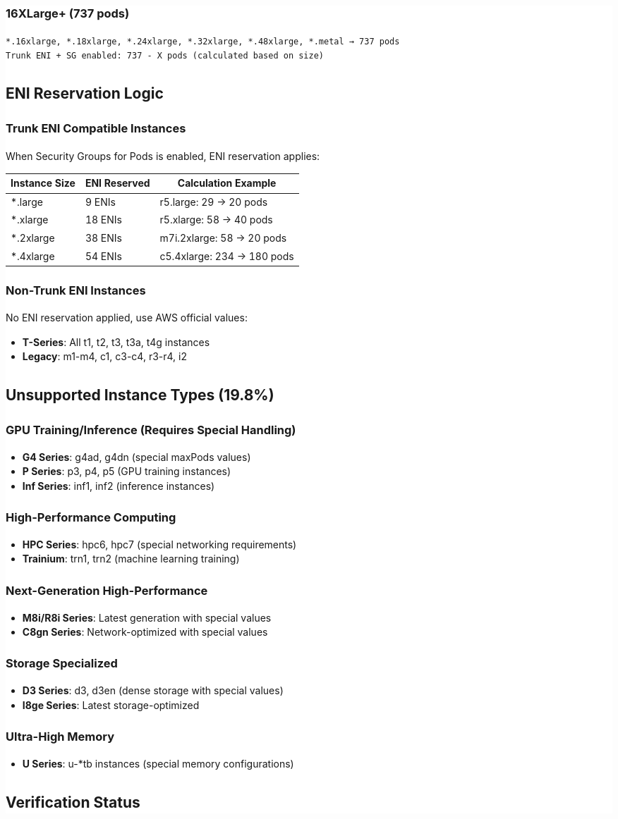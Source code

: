 ### 16XLarge+ (737 pods)
```
*.16xlarge, *.18xlarge, *.24xlarge, *.32xlarge, *.48xlarge, *.metal → 737 pods
Trunk ENI + SG enabled: 737 - X pods (calculated based on size)
```

## ENI Reservation Logic

### Trunk ENI Compatible Instances
When Security Groups for Pods is enabled, ENI reservation applies:

| Instance Size | ENI Reserved | Calculation Example |
|---------------|--------------|-------------------|
| *.large | 9 ENIs | r5.large: 29 → 20 pods |
| *.xlarge | 18 ENIs | r5.xlarge: 58 → 40 pods |
| *.2xlarge | 38 ENIs | m7i.2xlarge: 58 → 20 pods |
| *.4xlarge | 54 ENIs | c5.4xlarge: 234 → 180 pods |

### Non-Trunk ENI Instances
No ENI reservation applied, use AWS official values:
- **T-Series**: All t1, t2, t3, t3a, t4g instances
- **Legacy**: m1-m4, c1, c3-c4, r3-r4, i2

## Unsupported Instance Types (19.8%)

### GPU Training/Inference (Requires Special Handling)
- **G4 Series**: g4ad, g4dn (special maxPods values)
- **P Series**: p3, p4, p5 (GPU training instances)
- **Inf Series**: inf1, inf2 (inference instances)

### High-Performance Computing
- **HPC Series**: hpc6, hpc7 (special networking requirements)
- **Trainium**: trn1, trn2 (machine learning training)

### Next-Generation High-Performance
- **M8i/R8i Series**: Latest generation with special values
- **C8gn Series**: Network-optimized with special values

### Storage Specialized
- **D3 Series**: d3, d3en (dense storage with special values)
- **I8ge Series**: Latest storage-optimized

### Ultra-High Memory
- **U Series**: u-*tb instances (special memory configurations)

## Verification Status
